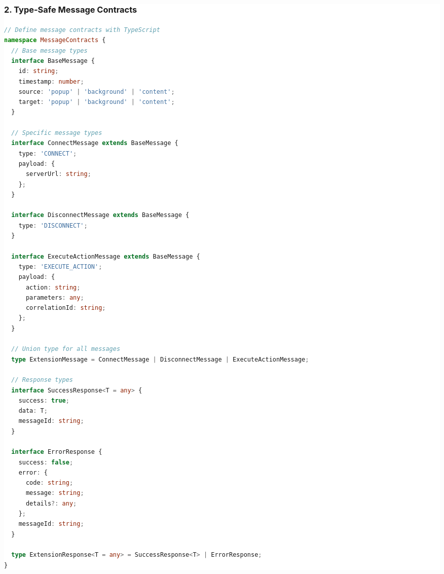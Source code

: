 ### 2. **Type-Safe Message Contracts**

```typescript
// Define message contracts with TypeScript
namespace MessageContracts {
  // Base message types
  interface BaseMessage {
    id: string;
    timestamp: number;
    source: 'popup' | 'background' | 'content';
    target: 'popup' | 'background' | 'content';
  }
  
  // Specific message types
  interface ConnectMessage extends BaseMessage {
    type: 'CONNECT';
    payload: {
      serverUrl: string;
    };
  }
  
  interface DisconnectMessage extends BaseMessage {
    type: 'DISCONNECT';
  }
  
  interface ExecuteActionMessage extends BaseMessage {
    type: 'EXECUTE_ACTION';
    payload: {
      action: string;
      parameters: any;
      correlationId: string;
    };
  }
  
  // Union type for all messages
  type ExtensionMessage = ConnectMessage | DisconnectMessage | ExecuteActionMessage;
  
  // Response types
  interface SuccessResponse<T = any> {
    success: true;
    data: T;
    messageId: string;
  }
  
  interface ErrorResponse {
    success: false;
    error: {
      code: string;
      message: string;
      details?: any;
    };
    messageId: string;
  }
  
  type ExtensionResponse<T = any> = SuccessResponse<T> | ErrorResponse;
}
```

